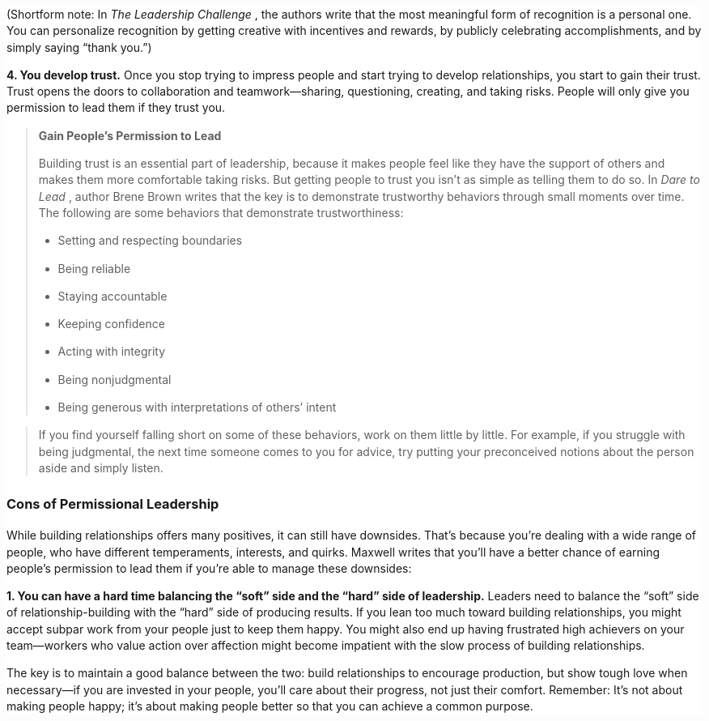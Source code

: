 (Shortform note: In _The Leadership Challenge_ , the authors write that the most meaningful form of recognition is a personal one. You can personalize recognition by getting creative with incentives and rewards, by publicly celebrating accomplishments, and by simply saying “thank you.”)

**4\. You develop trust.** Once you stop trying to impress people and start trying to develop relationships, you start to gain their trust. Trust opens the doors to collaboration and teamwork—sharing, questioning, creating, and taking risks. People will only give you permission to lead them if they trust you.

> **Gain People’s Permission to Lead**
> 
> Building trust is an essential part of leadership, because it makes people feel like they have the support of others and makes them more comfortable taking risks. But getting people to trust you isn’t as simple as telling them to do so. In _Dare to Lead_ , author Brene Brown writes that the key is to demonstrate trustworthy behaviors through small moments over time. The following are some behaviors that demonstrate trustworthiness:
> 
>   * Setting and respecting boundaries
> 
>   * Being reliable
> 
>   * Staying accountable
> 
>   * Keeping confidence
> 
>   * Acting with integrity
> 
>   * Being nonjudgmental
> 
>   * Being generous with interpretations of others’ intent
> 
> 

> 
> If you find yourself falling short on some of these behaviors, work on them little by little. For example, if you struggle with being judgmental, the next time someone comes to you for advice, try putting your preconceived notions about the person aside and simply listen.

### Cons of Permissional Leadership

While building relationships offers many positives, it can still have downsides. That’s because you’re dealing with a wide range of people, who have different temperaments, interests, and quirks. Maxwell writes that you’ll have a better chance of earning people’s permission to lead them if you’re able to manage these downsides:

**1\. You can have a hard time balancing the “soft” side and the “hard” side of leadership.** Leaders need to balance the “soft” side of relationship-building with the “hard” side of producing results. If you lean too much toward building relationships, you might accept subpar work from your people just to keep them happy. You might also end up having frustrated high achievers on your team—workers who value action over affection might become impatient with the slow process of building relationships.

The key is to maintain a good balance between the two: build relationships to encourage production, but show tough love when necessary—if you are invested in your people, you’ll care about their progress, not just their comfort. Remember: It’s not about making people happy; it’s about making people better so that you can achieve a common purpose.

